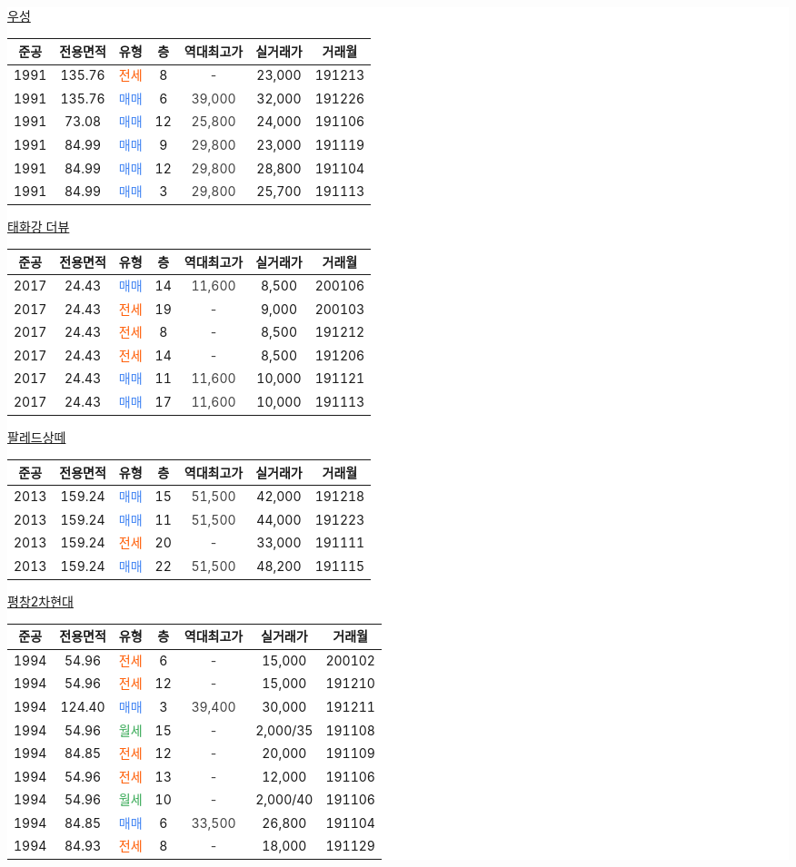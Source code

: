 [우성](https://search.naver.com/search.naver?query=%EC%9A%B8%EC%82%B0%EA%B4%91%EC%97%AD%EC%8B%9C+%EB%82%A8%EA%B5%AC+%EC%82%BC%EC%82%B0%EB%8F%99+%EC%9A%B0%EC%84%B1)

|준공|전용면적|유형|층|역대최고가|실거래가|거래월|
|:---:|:---:|:---:|:---:|:---:|:---:|:---:|
|1991|135.76|<span style="color:#ff5a00">전세</span>|8|<span style="color:#444444">-</span>|23,000|191213|
|1991|135.76|<span style="color:#4285f3">매매</span>|6|<span style="color:#444444">39,000</span>|32,000|191226|
|1991|73.08|<span style="color:#4285f3">매매</span>|12|<span style="color:#444444">25,800</span>|24,000|191106|
|1991|84.99|<span style="color:#4285f3">매매</span>|9|<span style="color:#444444">29,800</span>|23,000|191119|
|1991|84.99|<span style="color:#4285f3">매매</span>|12|<span style="color:#444444">29,800</span>|28,800|191104|
|1991|84.99|<span style="color:#4285f3">매매</span>|3|<span style="color:#444444">29,800</span>|25,700|191113|

[태화강 더뷰](https://search.naver.com/search.naver?query=%EC%9A%B8%EC%82%B0%EA%B4%91%EC%97%AD%EC%8B%9C+%EB%82%A8%EA%B5%AC+%EC%82%BC%EC%82%B0%EB%8F%99+%ED%83%9C%ED%99%94%EA%B0%95+%EB%8D%94%EB%B7%B0)

|준공|전용면적|유형|층|역대최고가|실거래가|거래월|
|:---:|:---:|:---:|:---:|:---:|:---:|:---:|
|2017|24.43|<span style="color:#4285f3">매매</span>|14|<span style="color:#444444">11,600</span>|8,500|200106|
|2017|24.43|<span style="color:#ff5a00">전세</span>|19|<span style="color:#444444">-</span>|9,000|200103|
|2017|24.43|<span style="color:#ff5a00">전세</span>|8|<span style="color:#444444">-</span>|8,500|191212|
|2017|24.43|<span style="color:#ff5a00">전세</span>|14|<span style="color:#444444">-</span>|8,500|191206|
|2017|24.43|<span style="color:#4285f3">매매</span>|11|<span style="color:#444444">11,600</span>|10,000|191121|
|2017|24.43|<span style="color:#4285f3">매매</span>|17|<span style="color:#444444">11,600</span>|10,000|191113|

[팔레드상떼](https://search.naver.com/search.naver?query=%EC%9A%B8%EC%82%B0%EA%B4%91%EC%97%AD%EC%8B%9C+%EB%82%A8%EA%B5%AC+%EC%82%BC%EC%82%B0%EB%8F%99+%ED%8C%94%EB%A0%88%EB%93%9C%EC%83%81%EB%96%BC)

|준공|전용면적|유형|층|역대최고가|실거래가|거래월|
|:---:|:---:|:---:|:---:|:---:|:---:|:---:|
|2013|159.24|<span style="color:#4285f3">매매</span>|15|<span style="color:#444444">51,500</span>|42,000|191218|
|2013|159.24|<span style="color:#4285f3">매매</span>|11|<span style="color:#444444">51,500</span>|44,000|191223|
|2013|159.24|<span style="color:#ff5a00">전세</span>|20|<span style="color:#444444">-</span>|33,000|191111|
|2013|159.24|<span style="color:#4285f3">매매</span>|22|<span style="color:#444444">51,500</span>|48,200|191115|

[평창2차현대](https://search.naver.com/search.naver?query=%EC%9A%B8%EC%82%B0%EA%B4%91%EC%97%AD%EC%8B%9C+%EB%82%A8%EA%B5%AC+%EC%82%BC%EC%82%B0%EB%8F%99+%ED%8F%89%EC%B0%BD2%EC%B0%A8%ED%98%84%EB%8C%80)

|준공|전용면적|유형|층|역대최고가|실거래가|거래월|
|:---:|:---:|:---:|:---:|:---:|:---:|:---:|
|1994|54.96|<span style="color:#ff5a00">전세</span>|6|<span style="color:#444444">-</span>|15,000|200102|
|1994|54.96|<span style="color:#ff5a00">전세</span>|12|<span style="color:#444444">-</span>|15,000|191210|
|1994|124.40|<span style="color:#4285f3">매매</span>|3|<span style="color:#444444">39,400</span>|30,000|191211|
|1994|54.96|<span style="color:#34a853">월세</span>|15|<span style="color:#444444">-</span>|2,000/35|191108|
|1994|84.85|<span style="color:#ff5a00">전세</span>|12|<span style="color:#444444">-</span>|20,000|191109|
|1994|54.96|<span style="color:#ff5a00">전세</span>|13|<span style="color:#444444">-</span>|12,000|191106|
|1994|54.96|<span style="color:#34a853">월세</span>|10|<span style="color:#444444">-</span>|2,000/40|191106|
|1994|84.85|<span style="color:#4285f3">매매</span>|6|<span style="color:#444444">33,500</span>|26,800|191104|
|1994|84.93|<span style="color:#ff5a00">전세</span>|8|<span style="color:#444444">-</span>|18,000|191129|
